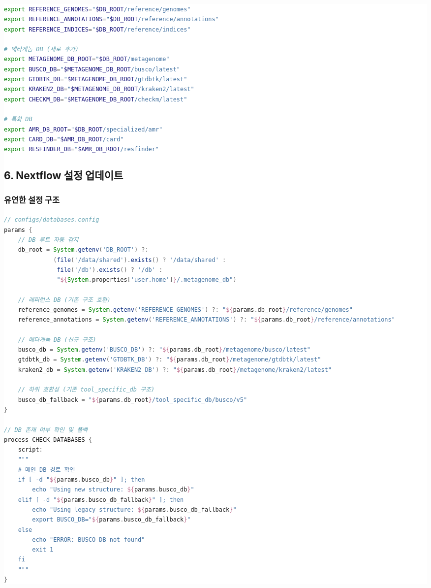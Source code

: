 ```bash
export REFERENCE_GENOMES="$DB_ROOT/reference/genomes"
export REFERENCE_ANNOTATIONS="$DB_ROOT/reference/annotations"
export REFERENCE_INDICES="$DB_ROOT/reference/indices"

# 메타게놈 DB (새로 추가)
export METAGENOME_DB_ROOT="$DB_ROOT/metagenome"
export BUSCO_DB="$METAGENOME_DB_ROOT/busco/latest"
export GTDBTK_DB="$METAGENOME_DB_ROOT/gtdbtk/latest"
export KRAKEN2_DB="$METAGENOME_DB_ROOT/kraken2/latest"
export CHECKM_DB="$METAGENOME_DB_ROOT/checkm/latest"

# 특화 DB
export AMR_DB_ROOT="$DB_ROOT/specialized/amr"
export CARD_DB="$AMR_DB_ROOT/card"
export RESFINDER_DB="$AMR_DB_ROOT/resfinder"
```

## 6. Nextflow 설정 업데이트

### 유연한 설정 구조
```groovy
// configs/databases.config
params {
    // DB 루트 자동 감지
    db_root = System.getenv('DB_ROOT') ?: 
              (file('/data/shared').exists() ? '/data/shared' :
               file('/db').exists() ? '/db' : 
               "${System.properties['user.home']}/.metagenome_db")
    
    // 레퍼런스 DB (기존 구조 호환)
    reference_genomes = System.getenv('REFERENCE_GENOMES') ?: "${params.db_root}/reference/genomes"
    reference_annotations = System.getenv('REFERENCE_ANNOTATIONS') ?: "${params.db_root}/reference/annotations"
    
    // 메타게놈 DB (신규 구조)
    busco_db = System.getenv('BUSCO_DB') ?: "${params.db_root}/metagenome/busco/latest"
    gtdbtk_db = System.getenv('GTDBTK_DB') ?: "${params.db_root}/metagenome/gtdbtk/latest"
    kraken2_db = System.getenv('KRAKEN2_DB') ?: "${params.db_root}/metagenome/kraken2/latest"
    
    // 하위 호환성 (기존 tool_specific_db 구조)
    busco_db_fallback = "${params.db_root}/tool_specific_db/busco/v5"
}

// DB 존재 여부 확인 및 폴백
process CHECK_DATABASES {
    script:
    """
    # 메인 DB 경로 확인
    if [ -d "${params.busco_db}" ]; then
        echo "Using new structure: ${params.busco_db}"
    elif [ -d "${params.busco_db_fallback}" ]; then
        echo "Using legacy structure: ${params.busco_db_fallback}"
        export BUSCO_DB="${params.busco_db_fallback}"
    else
        echo "ERROR: BUSCO DB not found"
        exit 1
    fi
    """
}
```
